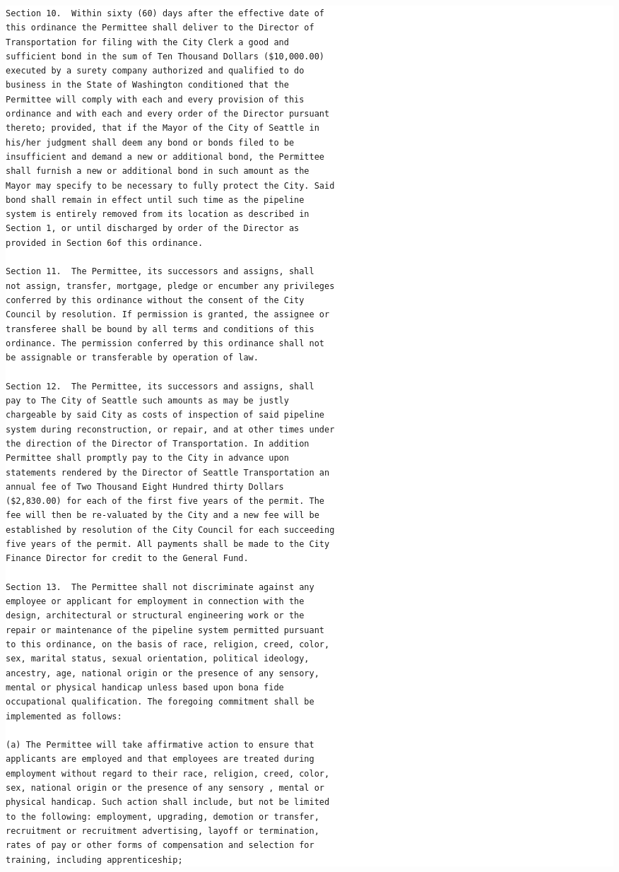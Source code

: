     Section 10.  Within sixty (60) days after the effective date of  
    this ordinance the Permittee shall deliver to the Director of  
    Transportation for filing with the City Clerk a good and  
    sufficient bond in the sum of Ten Thousand Dollars ($10,000.00)  
    executed by a surety company authorized and qualified to do  
    business in the State of Washington conditioned that the  
    Permittee will comply with each and every provision of this  
    ordinance and with each and every order of the Director pursuant  
    thereto; provided, that if the Mayor of the City of Seattle in  
    his/her judgment shall deem any bond or bonds filed to be  
    insufficient and demand a new or additional bond, the Permittee  
    shall furnish a new or additional bond in such amount as the  
    Mayor may specify to be necessary to fully protect the City. Said  
    bond shall remain in effect until such time as the pipeline  
    system is entirely removed from its location as described in  
    Section 1, or until discharged by order of the Director as  
    provided in Section 6of this ordinance.  
  
    Section 11.  The Permittee, its successors and assigns, shall  
    not assign, transfer, mortgage, pledge or encumber any privileges  
    conferred by this ordinance without the consent of the City  
    Council by resolution. If permission is granted, the assignee or  
    transferee shall be bound by all terms and conditions of this  
    ordinance. The permission conferred by this ordinance shall not  
    be assignable or transferable by operation of law.  
  
    Section 12.  The Permittee, its successors and assigns, shall  
    pay to The City of Seattle such amounts as may be justly  
    chargeable by said City as costs of inspection of said pipeline  
    system during reconstruction, or repair, and at other times under  
    the direction of the Director of Transportation. In addition  
    Permittee shall promptly pay to the City in advance upon  
    statements rendered by the Director of Seattle Transportation an  
    annual fee of Two Thousand Eight Hundred thirty Dollars  
    ($2,830.00) for each of the first five years of the permit. The  
    fee will then be re-valuated by the City and a new fee will be  
    established by resolution of the City Council for each succeeding  
    five years of the permit. All payments shall be made to the City  
    Finance Director for credit to the General Fund.  
  
    Section 13.  The Permittee shall not discriminate against any  
    employee or applicant for employment in connection with the  
    design, architectural or structural engineering work or the  
    repair or maintenance of the pipeline system permitted pursuant  
    to this ordinance, on the basis of race, religion, creed, color,  
    sex, marital status, sexual orientation, political ideology,  
    ancestry, age, national origin or the presence of any sensory,  
    mental or physical handicap unless based upon bona fide  
    occupational qualification. The foregoing commitment shall be  
    implemented as follows:  
  
    (a) The Permittee will take affirmative action to ensure that  
    applicants are employed and that employees are treated during  
    employment without regard to their race, religion, creed, color,  
    sex, national origin or the presence of any sensory , mental or  
    physical handicap. Such action shall include, but not be limited  
    to the following: employment, upgrading, demotion or transfer,  
    recruitment or recruitment advertising, layoff or termination,  
    rates of pay or other forms of compensation and selection for  
    training, including apprenticeship;  
  